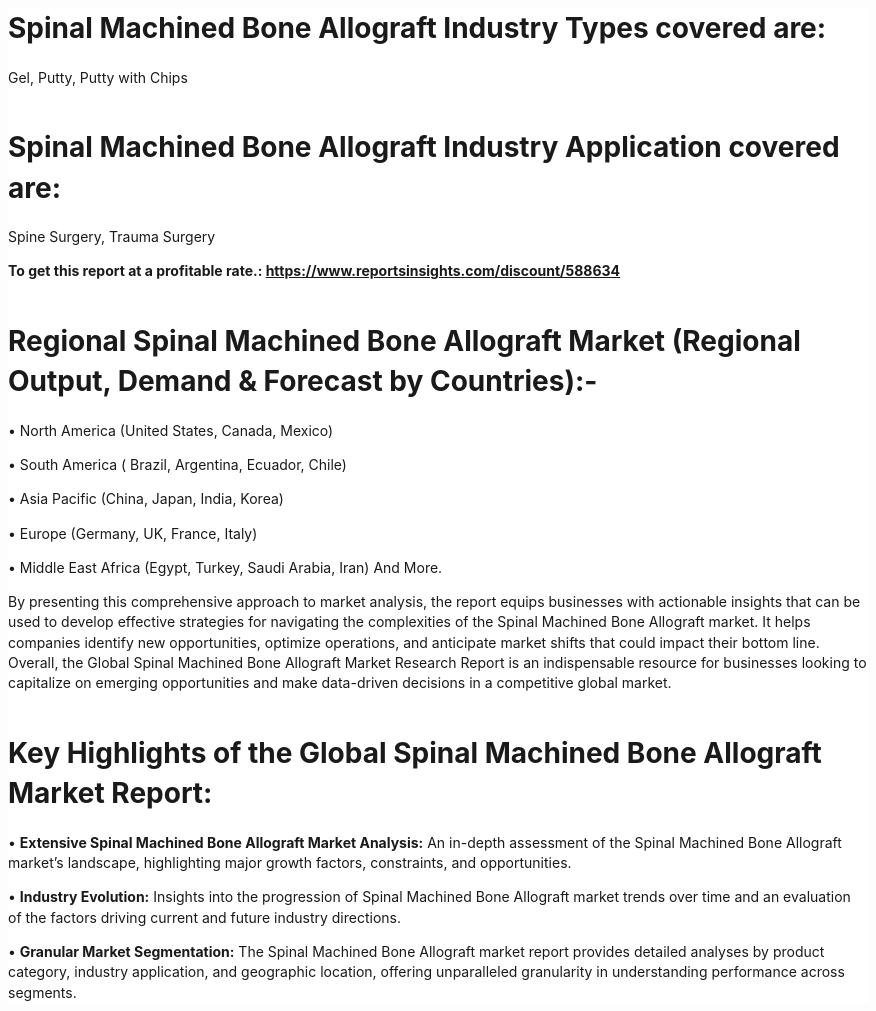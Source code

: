 </tr>
</table>

# <strong>Spinal Machined Bone Allograft Industry Types covered are:</strong>

Gel, Putty, Putty with Chips

# <strong>Spinal Machined Bone Allograft Industry Application covered are:</strong>

Spine Surgery, Trauma Surgery

<strong>To get this report at a profitable rate.: <a href=https://www.reportsinsights.com/discount/588634>https://www.reportsinsights.com/discount/588634</a></strong></font>

# <strong>Regional Spinal Machined Bone Allograft Market (Regional Output, Demand &amp; Forecast by Countries):-</strong>

• North America (United States, Canada, Mexico)

• South America ( Brazil, Argentina, Ecuador, Chile)

• Asia Pacific (China, Japan, India, Korea)

• Europe (Germany, UK, France, Italy)

• Middle East Africa (Egypt, Turkey, Saudi Arabia, Iran) And More.

By presenting this comprehensive approach to market analysis, the report equips businesses with actionable insights that can be used to develop effective strategies for navigating the complexities of the Spinal Machined Bone Allograft market. It helps companies identify new opportunities, optimize operations, and anticipate market shifts that could impact their bottom line. Overall, the Global Spinal Machined Bone Allograft Market Research Report is an indispensable resource for businesses looking to capitalize on emerging opportunities and make data-driven decisions in a competitive global market.

# <strong>Key Highlights of the Global Spinal Machined Bone Allograft Market Report:</strong>

• <strong>Extensive Spinal Machined Bone Allograft Market Analysis:</strong> An in-depth assessment of the Spinal Machined Bone Allograft market’s landscape, highlighting major growth factors, constraints, and opportunities.

• <strong>Industry Evolution:</strong> Insights into the progression of Spinal Machined Bone Allograft market trends over time and an evaluation of the factors driving current and future industry directions.

• <strong>Granular Market Segmentation:</strong> The Spinal Machined Bone Allograft market report provides detailed analyses by product category, industry application, and geographic location, offering unparalleled granularity in understanding performance across segments.
